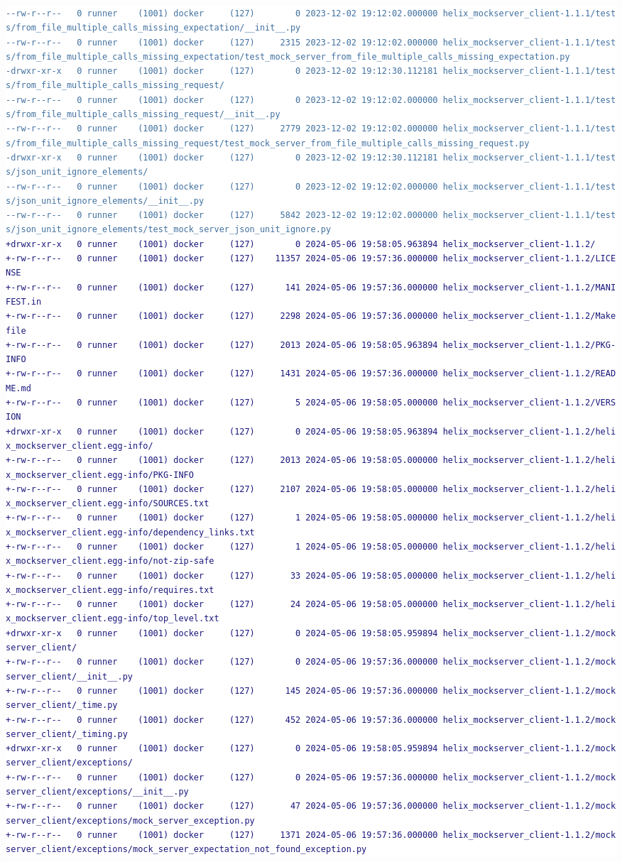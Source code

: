```diff
--rw-r--r--   0 runner    (1001) docker     (127)        0 2023-12-02 19:12:02.000000 helix_mockserver_client-1.1.1/tests/from_file_multiple_calls_missing_expectation/__init__.py
--rw-r--r--   0 runner    (1001) docker     (127)     2315 2023-12-02 19:12:02.000000 helix_mockserver_client-1.1.1/tests/from_file_multiple_calls_missing_expectation/test_mock_server_from_file_multiple_calls_missing_expectation.py
-drwxr-xr-x   0 runner    (1001) docker     (127)        0 2023-12-02 19:12:30.112181 helix_mockserver_client-1.1.1/tests/from_file_multiple_calls_missing_request/
--rw-r--r--   0 runner    (1001) docker     (127)        0 2023-12-02 19:12:02.000000 helix_mockserver_client-1.1.1/tests/from_file_multiple_calls_missing_request/__init__.py
--rw-r--r--   0 runner    (1001) docker     (127)     2779 2023-12-02 19:12:02.000000 helix_mockserver_client-1.1.1/tests/from_file_multiple_calls_missing_request/test_mock_server_from_file_multiple_calls_missing_request.py
-drwxr-xr-x   0 runner    (1001) docker     (127)        0 2023-12-02 19:12:30.112181 helix_mockserver_client-1.1.1/tests/json_unit_ignore_elements/
--rw-r--r--   0 runner    (1001) docker     (127)        0 2023-12-02 19:12:02.000000 helix_mockserver_client-1.1.1/tests/json_unit_ignore_elements/__init__.py
--rw-r--r--   0 runner    (1001) docker     (127)     5842 2023-12-02 19:12:02.000000 helix_mockserver_client-1.1.1/tests/json_unit_ignore_elements/test_mock_server_json_unit_ignore.py
+drwxr-xr-x   0 runner    (1001) docker     (127)        0 2024-05-06 19:58:05.963894 helix_mockserver_client-1.1.2/
+-rw-r--r--   0 runner    (1001) docker     (127)    11357 2024-05-06 19:57:36.000000 helix_mockserver_client-1.1.2/LICENSE
+-rw-r--r--   0 runner    (1001) docker     (127)      141 2024-05-06 19:57:36.000000 helix_mockserver_client-1.1.2/MANIFEST.in
+-rw-r--r--   0 runner    (1001) docker     (127)     2298 2024-05-06 19:57:36.000000 helix_mockserver_client-1.1.2/Makefile
+-rw-r--r--   0 runner    (1001) docker     (127)     2013 2024-05-06 19:58:05.963894 helix_mockserver_client-1.1.2/PKG-INFO
+-rw-r--r--   0 runner    (1001) docker     (127)     1431 2024-05-06 19:57:36.000000 helix_mockserver_client-1.1.2/README.md
+-rw-r--r--   0 runner    (1001) docker     (127)        5 2024-05-06 19:58:05.000000 helix_mockserver_client-1.1.2/VERSION
+drwxr-xr-x   0 runner    (1001) docker     (127)        0 2024-05-06 19:58:05.963894 helix_mockserver_client-1.1.2/helix_mockserver_client.egg-info/
+-rw-r--r--   0 runner    (1001) docker     (127)     2013 2024-05-06 19:58:05.000000 helix_mockserver_client-1.1.2/helix_mockserver_client.egg-info/PKG-INFO
+-rw-r--r--   0 runner    (1001) docker     (127)     2107 2024-05-06 19:58:05.000000 helix_mockserver_client-1.1.2/helix_mockserver_client.egg-info/SOURCES.txt
+-rw-r--r--   0 runner    (1001) docker     (127)        1 2024-05-06 19:58:05.000000 helix_mockserver_client-1.1.2/helix_mockserver_client.egg-info/dependency_links.txt
+-rw-r--r--   0 runner    (1001) docker     (127)        1 2024-05-06 19:58:05.000000 helix_mockserver_client-1.1.2/helix_mockserver_client.egg-info/not-zip-safe
+-rw-r--r--   0 runner    (1001) docker     (127)       33 2024-05-06 19:58:05.000000 helix_mockserver_client-1.1.2/helix_mockserver_client.egg-info/requires.txt
+-rw-r--r--   0 runner    (1001) docker     (127)       24 2024-05-06 19:58:05.000000 helix_mockserver_client-1.1.2/helix_mockserver_client.egg-info/top_level.txt
+drwxr-xr-x   0 runner    (1001) docker     (127)        0 2024-05-06 19:58:05.959894 helix_mockserver_client-1.1.2/mockserver_client/
+-rw-r--r--   0 runner    (1001) docker     (127)        0 2024-05-06 19:57:36.000000 helix_mockserver_client-1.1.2/mockserver_client/__init__.py
+-rw-r--r--   0 runner    (1001) docker     (127)      145 2024-05-06 19:57:36.000000 helix_mockserver_client-1.1.2/mockserver_client/_time.py
+-rw-r--r--   0 runner    (1001) docker     (127)      452 2024-05-06 19:57:36.000000 helix_mockserver_client-1.1.2/mockserver_client/_timing.py
+drwxr-xr-x   0 runner    (1001) docker     (127)        0 2024-05-06 19:58:05.959894 helix_mockserver_client-1.1.2/mockserver_client/exceptions/
+-rw-r--r--   0 runner    (1001) docker     (127)        0 2024-05-06 19:57:36.000000 helix_mockserver_client-1.1.2/mockserver_client/exceptions/__init__.py
+-rw-r--r--   0 runner    (1001) docker     (127)       47 2024-05-06 19:57:36.000000 helix_mockserver_client-1.1.2/mockserver_client/exceptions/mock_server_exception.py
+-rw-r--r--   0 runner    (1001) docker     (127)     1371 2024-05-06 19:57:36.000000 helix_mockserver_client-1.1.2/mockserver_client/exceptions/mock_server_expectation_not_found_exception.py
```